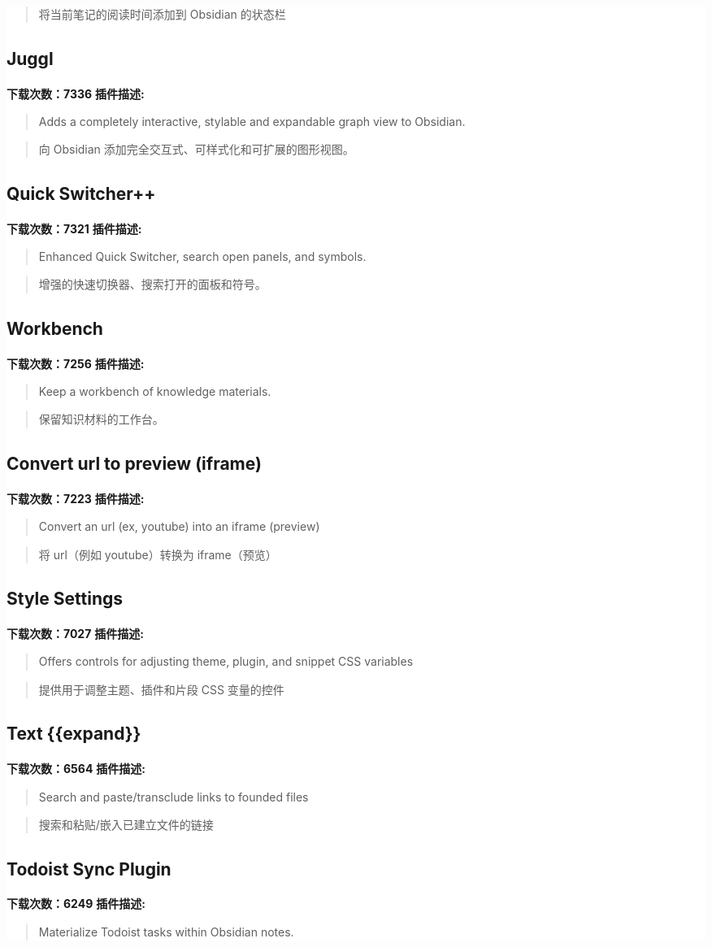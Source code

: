> 将当前笔记的阅读时间添加到 Obsidian 的状态栏


## Juggl
**下载次数：7336**
**插件描述:**
> Adds a completely interactive, stylable and expandable graph view to Obsidian.

> 向 Obsidian 添加完全交互式、可样式化和可扩展的图形视图。


## Quick Switcher++
**下载次数：7321**
**插件描述:**
> Enhanced Quick Switcher, search open panels, and symbols.

> 增强的快速切换器、搜索打开的面板和符号。


## Workbench
**下载次数：7256**
**插件描述:**
> Keep a workbench of knowledge materials.

> 保留知识材料的工作台。


## Convert url to preview (iframe)
**下载次数：7223**
**插件描述:**
> Convert an url (ex, youtube) into an iframe (preview)

> 将 url（例如 youtube）转换为 iframe（预览）


## Style Settings
**下载次数：7027**
**插件描述:**
> Offers controls for adjusting theme, plugin, and snippet CSS variables

> 提供用于调整主题、插件和片段 CSS 变量的控件


## Text {{expand}}
**下载次数：6564**
**插件描述:**
> Search and paste/transclude links to founded files

> 搜索和粘贴/嵌入已建立文件的链接


## Todoist Sync Plugin
**下载次数：6249**
**插件描述:**
> Materialize Todoist tasks within Obsidian notes.

